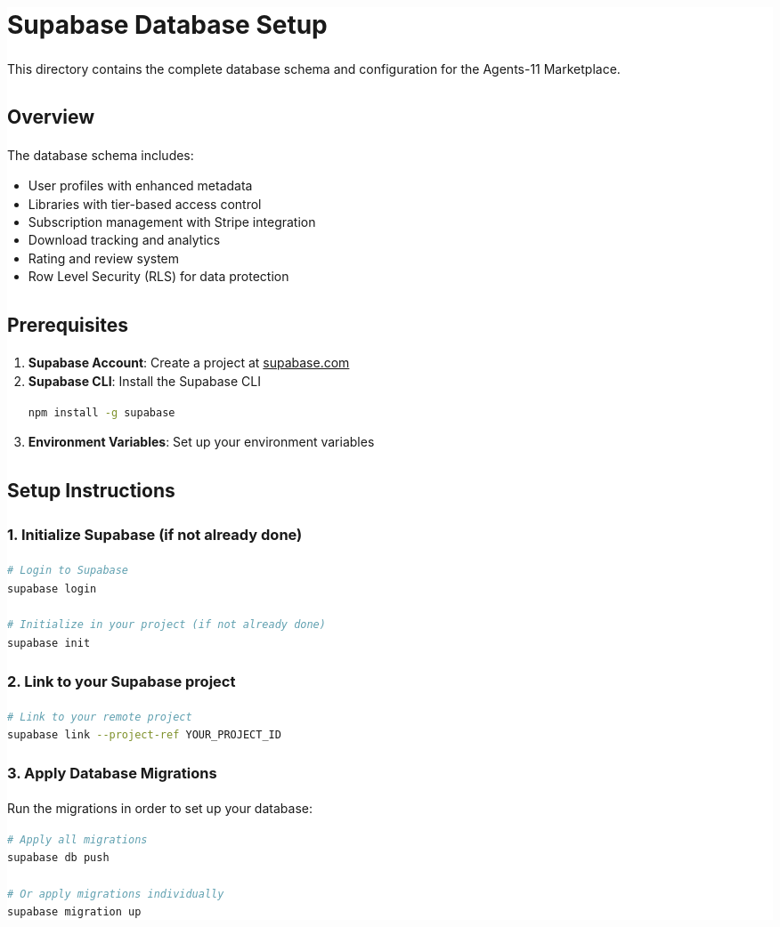 # Supabase Database Setup

This directory contains the complete database schema and configuration for the Agents-11 Marketplace.

## Overview

The database schema includes:

- User profiles with enhanced metadata
- Libraries with tier-based access control
- Subscription management with Stripe integration
- Download tracking and analytics
- Rating and review system
- Row Level Security (RLS) for data protection

## Prerequisites

1. **Supabase Account**: Create a project at [supabase.com](https://supabase.com)
2. **Supabase CLI**: Install the Supabase CLI
   ```bash
   npm install -g supabase
   ```
3. **Environment Variables**: Set up your environment variables

## Setup Instructions

### 1. Initialize Supabase (if not already done)

```bash
# Login to Supabase
supabase login

# Initialize in your project (if not already done)
supabase init
```

### 2. Link to your Supabase project

```bash
# Link to your remote project
supabase link --project-ref YOUR_PROJECT_ID
```

### 3. Apply Database Migrations

Run the migrations in order to set up your database:

```bash
# Apply all migrations
supabase db push

# Or apply migrations individually
supabase migration up
```
